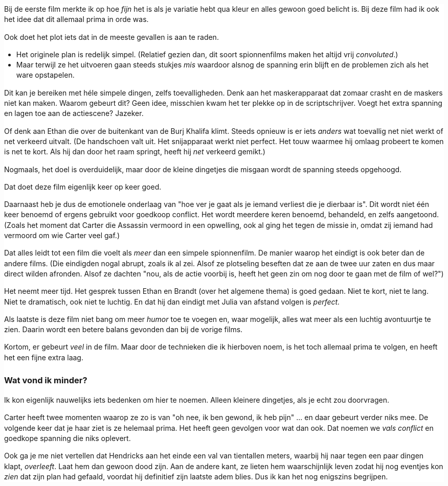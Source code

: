 Bij de eerste film merkte ik op hoe _fijn_ het is als je variatie hebt qua kleur en alles gewoon goed belicht is. Bij deze film had ik ook het idee dat dit allemaal prima in orde was.

Ook doet het plot iets dat in de meeste gevallen is aan te raden.

  * Het originele plan is redelijk simpel. (Relatief gezien dan, dit soort spionnenfilms maken het altijd vrij _convoluted_.)
  * Maar terwijl ze het uitvoeren gaan steeds stukjes _mis_ waardoor alsnog de spanning erin blijft en de problemen zich als het ware opstapelen.

Dit kan je bereiken met héle simpele dingen, zelfs toevalligheden. Denk aan het maskerapparaat dat zomaar crasht en de maskers niet kan maken. Waarom gebeurt dit? Geen idee, misschien kwam het ter plekke op in de scriptschrijver. Voegt het extra spanning en lagen toe aan de actiescene? Jazeker.

Of denk aan Ethan die over de buitenkant van de Burj Khalifa klimt. Steeds opnieuw is er iets _anders_ wat toevallig net niet werkt of net verkeerd uitvalt. (De handschoen valt uit. Het snijapparaat werkt niet perfect. Het touw waarmee hij omlaag probeert te komen is net te kort. Als hij dan door het raam springt, heeft hij _net_ verkeerd gemikt.)

Nogmaals, het doel is overduidelijk, maar door de kleine dingetjes die misgaan wordt de spanning steeds opgehoogd.

Dat doet deze film eigenlijk keer op keer goed.

Daarnaast heb je dus de emotionele onderlaag van "hoe ver je gaat als je iemand verliest die je dierbaar is". Dit wordt niet één keer benoemd of ergens gebruikt voor goedkoop conflict. Het wordt meerdere keren benoemd, behandeld, en zelfs aangetoond. (Zoals het moment dat Carter die Assassin vermoord in een opwelling, ook al ging het tegen de missie in, omdat zij iemand had vermoord om wie Carter veel gaf.) 

Dat alles leidt tot een film die voelt als _meer_ dan een simpele spionnenfilm. De manier waarop het eindigt is ook beter dan de andere films. (Die eindigden nogal abrupt, zoals ik al zei. Alsof ze plotseling beseften dat ze aan de twee uur zaten en dus maar direct wilden afronden. Alsof ze dachten "nou, als de actie voorbij is, heeft het geen zin om nog door te gaan met de film of wel?")

Het neemt meer tijd. Het gesprek tussen Ethan en Brandt (over het algemene thema) is goed gedaan. Niet te kort, niet te lang. Niet te dramatisch, ook niet te luchtig. En dat hij dan eindigt met Julia van afstand volgen is _perfect._

Als laatste is deze film niet bang om meer _humor_ toe te voegen en, waar mogelijk, alles wat meer als een luchtig avontuurtje te zien. Daarin wordt een betere balans gevonden dan bij de vorige films.

Kortom, er gebeurt _veel_ in de film. Maar door de technieken die ik hierboven noem, is het toch allemaal prima te volgen, en heeft het een fijne extra laag.

### Wat vond ik minder?

Ik kon eigenlijk nauwelijks iets bedenken om hier te noemen. Alleen kleinere dingetjes, als je echt zou doorvragen.

Carter heeft twee momenten waarop ze zo is van "oh nee, ik ben gewond, ik heb pijn" ... en daar gebeurt verder niks mee. De volgende keer dat je haar ziet is ze helemaal prima. Het heeft geen gevolgen voor wat dan ook. Dat noemen we _vals conflict_ en goedkope spanning die niks oplevert.

Ook ga je me niet vertellen dat Hendricks aan het einde een val van tientallen meters, waarbij hij naar tegen een paar dingen klapt, _overleeft_. Laat hem dan gewoon dood zijn. Aan de andere kant, ze lieten hem waarschijnlijk leven zodat hij nog eventjes kon _zien_ dat zijn plan had gefaald, voordat hij definitief zijn laatste adem blies. Dus ik kan het nog enigszins begrijpen.
